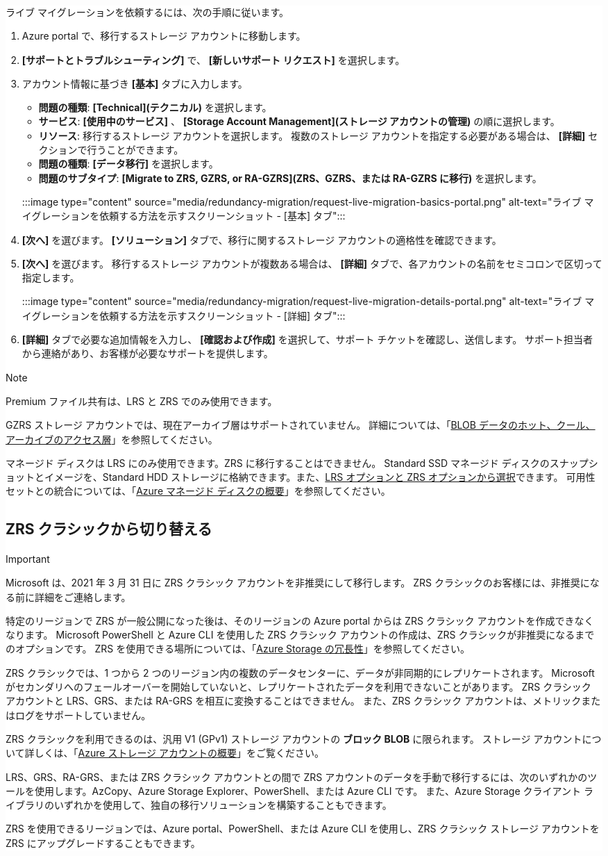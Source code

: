 ライブ マイグレーションを依頼するには、次の手順に従います。

1. Azure portal で、移行するストレージ アカウントに移動します。
1. **[サポートとトラブルシューティング]** で、 **[新しいサポート リクエスト]** を選択します。
1. アカウント情報に基づき **[基本]** タブに入力します。
    - **問題の種類**: **[Technical]\(テクニカル\)** を選択します。
    - **サービス**: **[使用中のサービス]** 、 **[Storage Account Management]\(ストレージ アカウントの管理\)** の順に選択します。
    - **リソース**: 移行するストレージ アカウントを選択します。 複数のストレージ アカウントを指定する必要がある場合は、 **[詳細]** セクションで行うことができます。
    - **問題の種類**: **[データ移行]** を選択します。
    - **問題のサブタイプ**: **[Migrate to ZRS, GZRS, or RA-GZRS]\(ZRS、GZRS、または RA-GZRS に移行\)** を選択します。

    :::image type="content" source="media/redundancy-migration/request-live-migration-basics-portal.png" alt-text="ライブ マイグレーションを依頼する方法を示すスクリーンショット - [基本] タブ":::

1. **[次へ]** を選びます。 **[ソリューション]** タブで、移行に関するストレージ アカウントの適格性を確認できます。
1. **[次へ]** を選びます。 移行するストレージ アカウントが複数ある場合は、 **[詳細]** タブで、各アカウントの名前をセミコロンで区切って指定します。

    :::image type="content" source="media/redundancy-migration/request-live-migration-details-portal.png" alt-text="ライブ マイグレーションを依頼する方法を示すスクリーンショット - [詳細] タブ":::

1. **[詳細]** タブで必要な追加情報を入力し、 **[確認および作成]** を選択して、サポート チケットを確認し、送信します。 サポート担当者から連絡があり、お客様が必要なサポートを提供します。

> [!NOTE]
> Premium ファイル共有は、LRS と ZRS でのみ使用できます。
>
> GZRS ストレージ アカウントでは、現在アーカイブ層はサポートされていません。 詳細については、「[BLOB データのホット、クール、アーカイブのアクセス層](../blobs/access-tiers-overview.md)」を参照してください。
>
> マネージド ディスクは LRS にのみ使用できます。ZRS に移行することはできません。 Standard SSD マネージド ディスクのスナップショットとイメージを、Standard HDD ストレージに格納できます。また、[LRS オプションと ZRS オプションから選択](https://azure.microsoft.com/pricing/details/managed-disks/)できます。 可用性セットとの統合については、「[Azure マネージド ディスクの概要](../../virtual-machines/managed-disks-overview.md#integration-with-availability-sets)」を参照してください。

## <a name="switch-from-zrs-classic"></a>ZRS クラシックから切り替える

> [!IMPORTANT]
> Microsoft は、2021 年 3 月 31 日に ZRS クラシック アカウントを非推奨にして移行します。 ZRS クラシックのお客様には、非推奨になる前に詳細をご連絡します。
>
> 特定のリージョンで ZRS が一般公開になった後は、そのリージョンの Azure portal からは ZRS クラシック アカウントを作成できなくなります。 Microsoft PowerShell と Azure CLI を使用した ZRS クラシック アカウントの作成は、ZRS クラシックが非推奨になるまでのオプションです。 ZRS を使用できる場所については、「[Azure Storage の冗長性](storage-redundancy.md)」を参照してください。

ZRS クラシックでは、1 つから 2 つのリージョン内の複数のデータセンターに、データが非同期的にレプリケートされます。 Microsoft がセカンダリへのフェールオーバーを開始していないと、レプリケートされたデータを利用できないことがあります。 ZRS クラシック アカウントと LRS、GRS、または RA-GRS を相互に変換することはできません。 また、ZRS クラシック アカウントは、メトリックまたはログをサポートしていません。

ZRS クラシックを利用できるのは、汎用 V1 (GPv1) ストレージ アカウントの **ブロック BLOB** に限られます。 ストレージ アカウントについて詳しくは、「[Azure ストレージ アカウントの概要](storage-account-overview.md)」をご覧ください。

LRS、GRS、RA-GRS、または ZRS クラシック アカウントとの間で ZRS アカウントのデータを手動で移行するには、次のいずれかのツールを使用します。AzCopy、Azure Storage Explorer、PowerShell、または Azure CLI です。 また、Azure Storage クライアント ライブラリのいずれかを使用して、独自の移行ソリューションを構築することもできます。

ZRS を使用できるリージョンでは、Azure portal、PowerShell、または Azure CLI を使用し、ZRS クラシック ストレージ アカウントを ZRS にアップグレードすることもできます。
